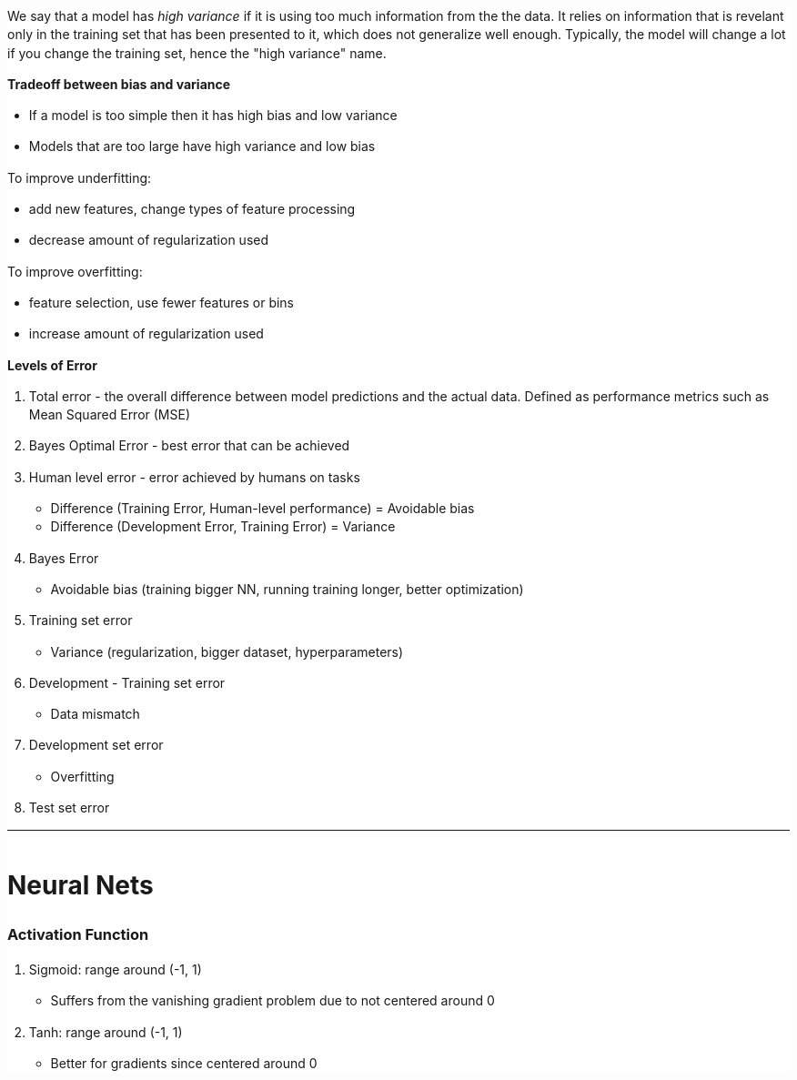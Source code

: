 We say that a model has *high variance* if it is using too much information from the the data. It relies on information that is revelant only in the training set that has been presented to it, which does not generalize well enough. Typically, the model will change a lot if you change the training set, hence the "high variance" name.

**Tradeoff between bias and variance**

- If a model is too simple then it has high bias and low variance

- Models that are too large have high variance and low bias

To improve underfitting:

- add new features, change types of feature processing

- decrease amount of regularization used

To improve overfitting:

- feature selection, use fewer features or bins

- increase amount of regularization used

**Levels of Error**

1. Total error - the overall difference between model predictions and the actual data. Defined as performance metrics such as Mean Squared Error (MSE)
2. Bayes Optimal Error - best error that can be achieved
3. Human level error - error achieved by humans on tasks
   - Difference (Training Error, Human-level performance) = Avoidable bias
   - Difference (Development Error, Training Error) = Variance

4. Bayes Error
   - Avoidable bias (training bigger NN, running training longer, better optimization)

5. Training set error
   - Variance (regularization, bigger dataset, hyperparameters)

6. Development - Training set error
   - Data mismatch

7. Development set error
   - Overfitting

8. Test set error

---

# Neural Nets

### Activation Function

1. Sigmoid: range around (-1, 1)
   - Suffers from the vanishing gradient problem due to not centered around 0


2. Tanh: range around (-1, 1)

   - Better for gradients since centered around 0
